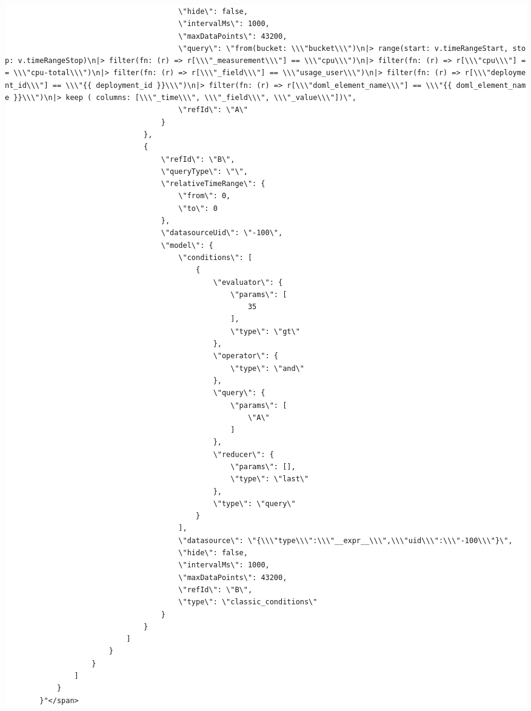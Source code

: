 											\"hide\": false,
											\"intervalMs\": 1000,
											\"maxDataPoints\": 43200,
											\"query\": \"from(bucket: \\\"bucket\\\")\n|> range(start: v.timeRangeStart, stop: v.timeRangeStop)\n|> filter(fn: (r) => r[\\\"_measurement\\\"] == \\\"cpu\\\")\n|> filter(fn: (r) => r[\\\"cpu\\\"] == \\\"cpu-total\\\")\n|> filter(fn: (r) => r[\\\"_field\\\"] == \\\"usage_user\\\")\n|> filter(fn: (r) => r[\\\"deployment_id\\\"] == \\\"{{ deployment_id }}\\\")\n|> filter(fn: (r) => r[\\\"doml_element_name\\\"] == \\\"{{ doml_element_name }}\\\")\n|> keep ( columns: [\\\"_time\\\", \\\"_field\\\", \\\"_value\\\"])\",
											\"refId\": \"A\"
										}
									},
									{
										\"refId\": \"B\",
										\"queryType\": \"\",
										\"relativeTimeRange\": {
											\"from\": 0,
											\"to\": 0
										},
										\"datasourceUid\": \"-100\",
										\"model\": {
											\"conditions\": [
												{
													\"evaluator\": {
														\"params\": [
															35
														],
														\"type\": \"gt\"
													},
													\"operator\": {
														\"type\": \"and\"
													},
													\"query\": {
														\"params\": [
															\"A\"
														]
													},
													\"reducer\": {
														\"params\": [],
														\"type\": \"last\"
													},
													\"type\": \"query\"
												}
											],
											\"datasource\": \"{\\\"type\\\":\\\"__expr__\\\",\\\"uid\\\":\\\"-100\\\"}\",
											\"hide\": false,
											\"intervalMs\": 1000,
											\"maxDataPoints\": 43200,
											\"refId\": \"B\",
											\"type\": \"classic_conditions\"
										}
									}
								]
							}
						}
					]
				}
			}"</span>
